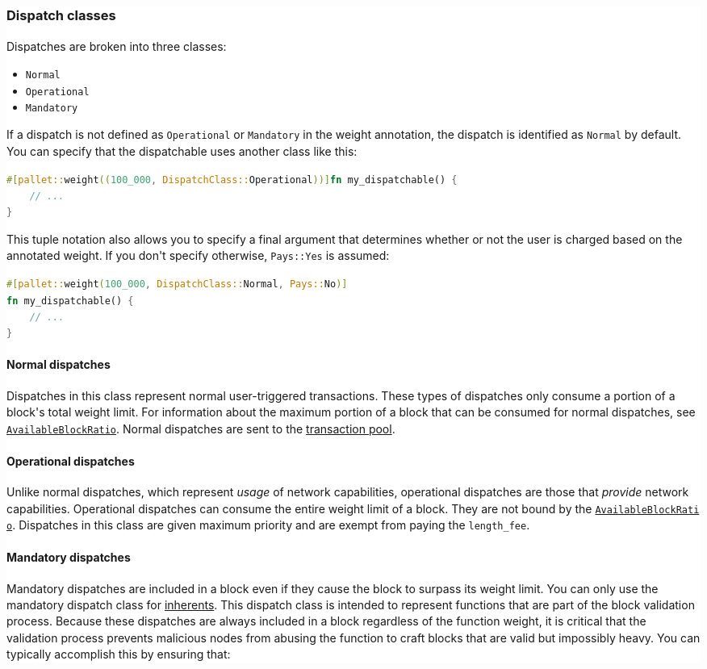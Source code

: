 ### Dispatch classes

Dispatches are broken into three classes: 

* `Normal`
* `Operational`
* `Mandatory`

If a dispatch is not defined as `Operational` or `Mandatory` in the weight annotation, the dispatch is identified as `Normal` by default. 
You can specify that the dispatchable uses another class like this:

```rust
#[pallet::weight((100_000, DispatchClass::Operational))]fn my_dispatchable() {
    // ...
}
```

This tuple notation also allows you to specify a final argument that determines whether or not the user is charged based on the annotated weight. 
If you don't specify otherwise, `Pays::Yes` is assumed:

```rust
#[pallet::weight(100_000, DispatchClass::Normal, Pays::No)]
fn my_dispatchable() {
    // ...
}
```

#### Normal dispatches

Dispatches in this class represent normal user-triggered transactions. 
These types of dispatches only consume a portion of a block's total weight limit.
For information about the maximum portion of a block that can be consumed for normal dispatches, see [`AvailableBlockRatio`](/rustdocs/latest/frame_system/limits/struct.BlockLength.html#method.max_with_normal_ratio).
Normal dispatches are sent to the [transaction pool]().

#### Operational dispatches

Unlike normal dispatches, which represent _usage_ of network capabilities, operational dispatches are those that _provide_ network capabilities. 
Operational dispatches can consume the entire weight limit of a block.
They are not bound by the [`AvailableBlockRatio`](/rustdocs/latest/frame_system/limits/struct.BlockLength.html#method.max_with_normal_ratio).
Dispatches in this class are given maximum priority and are exempt from paying the `length_fee`.

#### Mandatory dispatches

Mandatory dispatches are included in a block even if they cause the block to surpass its weight limit. 
You can only use the mandatory dispatch class for [inherents]().
This dispatch class is intended to represent functions that are part of the block validation process. 
Because these dispatches are always included in a block regardless of the function weight, it is critical that the validation process prevents malicious nodes from abusing the function to craft blocks that are valid but impossibly heavy. 
You can typically accomplish this by ensuring that:

